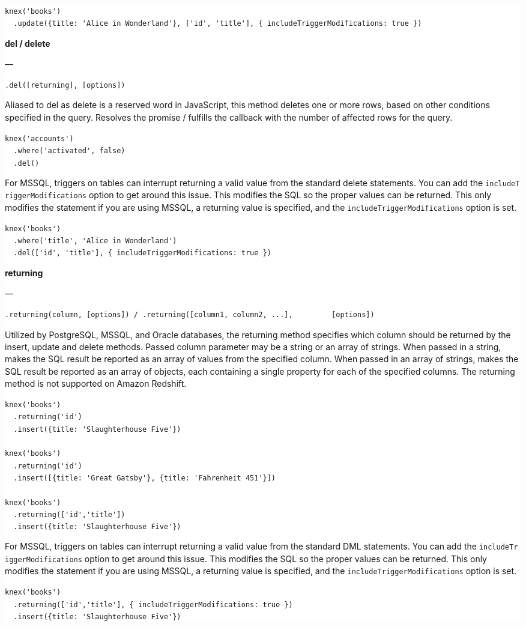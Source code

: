 
    knex('books')
      .update({title: 'Alice in Wonderland'}, ['id', 'title'], { includeTriggerModifications: true })

**del / delete**

—

`.del([returning], [options])`

Aliased to del as delete is a reserved word in JavaScript, this method deletes one or more rows, based on other conditions specified in the query. Resolves the promise / fulfills the callback with the number of affected rows for the query.

    knex('accounts')
      .where('activated', false)
      .del()

For MSSQL, triggers on tables can interrupt returning a valid value from the standard delete statements. You can add the `includeTriggerModifications` option to get around this issue. This modifies the SQL so the proper values can be returned. This only modifies the statement if you are using MSSQL, a returning value is specified, and the `includeTriggerModifications` option is set.


    knex('books')
      .where('title', 'Alice in Wonderland')
      .del(['id', 'title'], { includeTriggerModifications: true })

**returning**

—

`.returning(column, [options]) / .returning([column1, column2, ...],         [options])`

Utilized by PostgreSQL, MSSQL, and Oracle databases, the returning method specifies which column should be returned by the insert, update and delete methods. Passed column parameter may be a string or an array of strings. When passed in a string, makes the SQL result be reported as an array of values from the specified column. When passed in an array of strings, makes the SQL result be reported as an array of objects, each containing a single property for each of the specified columns. The returning method is not supported on Amazon Redshift.

    knex('books')
      .returning('id')
      .insert({title: 'Slaughterhouse Five'})

    knex('books')
      .returning('id')
      .insert([{title: 'Great Gatsby'}, {title: 'Fahrenheit 451'}])

    knex('books')
      .returning(['id','title'])
      .insert({title: 'Slaughterhouse Five'})

For MSSQL, triggers on tables can interrupt returning a valid value from the standard DML statements. You can add the `includeTriggerModifications` option to get around this issue. This modifies the SQL so the proper values can be returned. This only modifies the statement if you are using MSSQL, a returning value is specified, and the `includeTriggerModifications` option is set.


    knex('books')
      .returning(['id','title'], { includeTriggerModifications: true })
      .insert({title: 'Slaughterhouse Five'})
